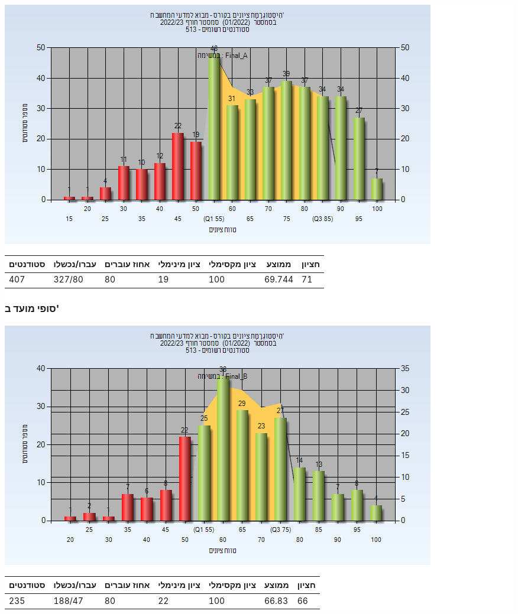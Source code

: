 ![202201 Final_A](202201/Final_A.png)

| סטודנטים | עברו/נכשלו | אחוז עוברים | ציון מינימלי | ציון מקסימלי | ממוצע | חציון |
| ---- | ---- | ---- | ---- | ---- | ---- | ---- |
| 407 | 327/80 | 80 | 19 | 100 | 69.744 | 71 |

<h3 id="202201-Final_B">סופי מועד ב'</h3>

![202201 Final_B](202201/Final_B.png)

| סטודנטים | עברו/נכשלו | אחוז עוברים | ציון מינימלי | ציון מקסימלי | ממוצע | חציון |
| ---- | ---- | ---- | ---- | ---- | ---- | ---- |
| 235 | 188/47 | 80 | 22 | 100 | 66.83 | 66 |
